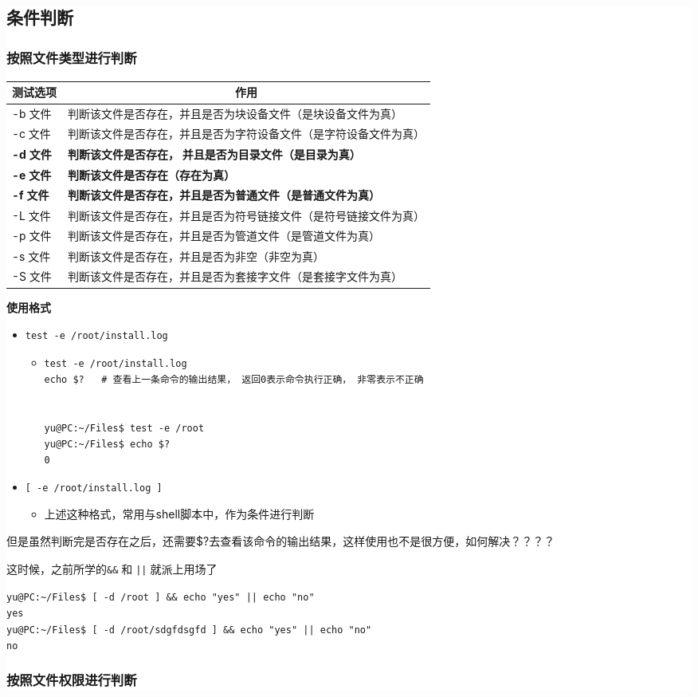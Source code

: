 



## 条件判断



### 按照文件类型进行判断

| 测试选项    | 作用                                                         |
| ----------- | ------------------------------------------------------------ |
| -b 文件     | 判断该文件是否存在，并且是否为块设备文件（是块设备文件为真） |
| -c 文件     | 判断该文件是否存在，并且是否为字符设备文件（是字符设备文件为真） |
| **-d 文件** | **判断该文件是否存在， 并且是否为目录文件（是目录为真）**    |
| **-e 文件** | **判断该文件是否存在（存在为真）**                           |
| **-f 文件** | **判断该文件是否存在，并且是否为普通文件（是普通文件为真）** |
| -L 文件     | 判断该文件是否存在，并且是否为符号链接文件（是符号链接文件为真） |
| -p 文件     | 判断该文件是否存在，并且是否为管道文件（是管道文件为真）     |
| -s 文件     | 判断该文件是否存在，并且是否为非空（非空为真）               |
| -S 文件     | 判断该文件是否存在，并且是否为套接字文件（是套接字文件为真） |

**使用格式**

- `test -e /root/install.log`

  - ```shell
    test -e /root/install.log
    echo $?   # 查看上一条命令的输出结果， 返回0表示命令执行正确， 非零表示不正确
    
    
    yu@PC:~/Files$ test -e /root
    yu@PC:~/Files$ echo $? 
    0
    ```

- `[ -e /root/install.log ]` 

  - 上述这种格式，常用与shell脚本中，作为条件进行判断

但是虽然判断完是否存在之后，还需要$?去查看该命令的输出结果，这样使用也不是很方便，如何解决？？？？

这时候，之前所学的`&&` 和 `||` 就派上用场了

```shell
yu@PC:~/Files$ [ -d /root ] && echo "yes" || echo "no"
yes
yu@PC:~/Files$ [ -d /root/sdgfdsgfd ] && echo "yes" || echo "no"
no
```

### 按照文件权限进行判断
